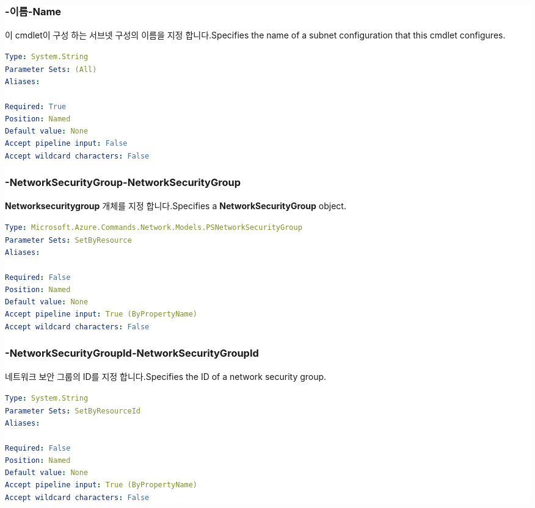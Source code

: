 ### <span data-ttu-id="9d766-130">-이름</span><span class="sxs-lookup"><span data-stu-id="9d766-130">-Name</span></span>
<span data-ttu-id="9d766-131">이 cmdlet이 구성 하는 서브넷 구성의 이름을 지정 합니다.</span><span class="sxs-lookup"><span data-stu-id="9d766-131">Specifies the name of a subnet configuration that this cmdlet configures.</span></span>

```yaml
Type: System.String
Parameter Sets: (All)
Aliases:

Required: True
Position: Named
Default value: None
Accept pipeline input: False
Accept wildcard characters: False
```

### <span data-ttu-id="9d766-132">-NetworkSecurityGroup</span><span class="sxs-lookup"><span data-stu-id="9d766-132">-NetworkSecurityGroup</span></span>
<span data-ttu-id="9d766-133">**Networksecuritygroup** 개체를 지정 합니다.</span><span class="sxs-lookup"><span data-stu-id="9d766-133">Specifies a **NetworkSecurityGroup** object.</span></span>

```yaml
Type: Microsoft.Azure.Commands.Network.Models.PSNetworkSecurityGroup
Parameter Sets: SetByResource
Aliases:

Required: False
Position: Named
Default value: None
Accept pipeline input: True (ByPropertyName)
Accept wildcard characters: False
```

### <span data-ttu-id="9d766-134">-NetworkSecurityGroupId</span><span class="sxs-lookup"><span data-stu-id="9d766-134">-NetworkSecurityGroupId</span></span>
<span data-ttu-id="9d766-135">네트워크 보안 그룹의 ID를 지정 합니다.</span><span class="sxs-lookup"><span data-stu-id="9d766-135">Specifies the ID of a network security group.</span></span>

```yaml
Type: System.String
Parameter Sets: SetByResourceId
Aliases:

Required: False
Position: Named
Default value: None
Accept pipeline input: True (ByPropertyName)
Accept wildcard characters: False
```
